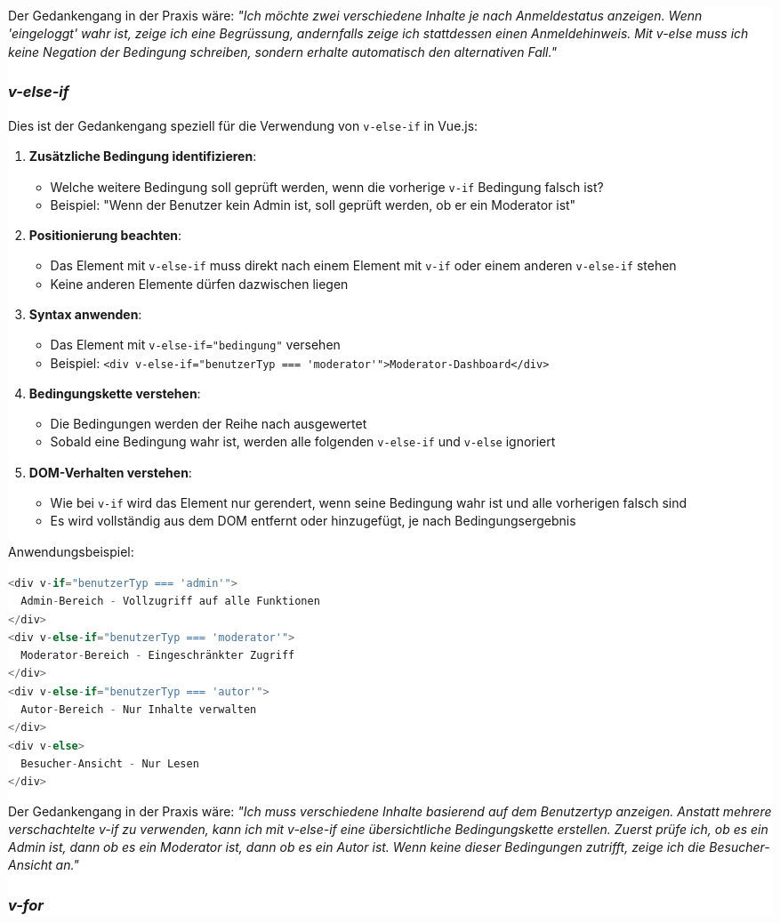 Der Gedankengang in der Praxis wäre: 
*"Ich möchte zwei verschiedene Inhalte je nach Anmeldestatus anzeigen. Wenn 'eingeloggt' wahr ist, zeige ich eine Begrüssung, andernfalls zeige ich stattdessen einen Anmeldehinweis. Mit v-else muss ich keine Negation der Bedingung schreiben, sondern erhalte automatisch den alternativen Fall."*

### *v-else-if*

Dies ist der Gedankengang speziell für die Verwendung von `v-else-if` in Vue.js:

1. **Zusätzliche Bedingung identifizieren**: 
   - Welche weitere Bedingung soll geprüft werden, wenn die vorherige `v-if` Bedingung falsch ist?
   - Beispiel: "Wenn der Benutzer kein Admin ist, soll geprüft werden, ob er ein Moderator ist"

2. **Positionierung beachten**:
   - Das Element mit `v-else-if` muss direkt nach einem Element mit `v-if` oder einem anderen `v-else-if` stehen
   - Keine anderen Elemente dürfen dazwischen liegen

3. **Syntax anwenden**:
   - Das Element mit `v-else-if="bedingung"` versehen
   - Beispiel: `<div v-else-if="benutzerTyp === 'moderator'">Moderator-Dashboard</div>`

4. **Bedingungskette verstehen**:
   - Die Bedingungen werden der Reihe nach ausgewertet
   - Sobald eine Bedingung wahr ist, werden alle folgenden `v-else-if` und `v-else` ignoriert

5. **DOM-Verhalten verstehen**:
   - Wie bei `v-if` wird das Element nur gerendert, wenn seine Bedingung wahr ist und alle vorherigen falsch sind
   - Es wird vollständig aus dem DOM entfernt oder hinzugefügt, je nach Bedingungsergebnis

Anwendungsbeispiel:
```javascript
<div v-if="benutzerTyp === 'admin'">
  Admin-Bereich - Vollzugriff auf alle Funktionen
</div>
<div v-else-if="benutzerTyp === 'moderator'">
  Moderator-Bereich - Eingeschränkter Zugriff
</div>
<div v-else-if="benutzerTyp === 'autor'">
  Autor-Bereich - Nur Inhalte verwalten
</div>
<div v-else>
  Besucher-Ansicht - Nur Lesen
</div>
```

Der Gedankengang in der Praxis wäre: 
*"Ich muss verschiedene Inhalte basierend auf dem Benutzertyp anzeigen. Anstatt mehrere verschachtelte v-if zu verwenden, kann ich mit v-else-if eine übersichtliche Bedingungskette erstellen. Zuerst prüfe ich, ob es ein Admin ist, dann ob es ein Moderator ist, dann ob es ein Autor ist. Wenn keine dieser Bedingungen zutrifft, zeige ich die Besucher-Ansicht an."*

### *v-for*
